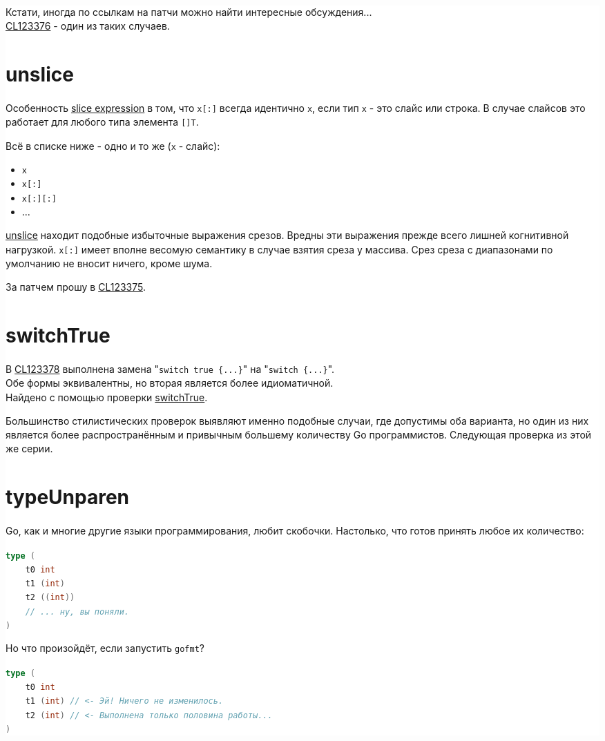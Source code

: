 Кстати, иногда по ссылкам на патчи можно найти интересные обсуждения...<br>
[CL123376](https://go-review.googlesource.com/c/go/+/123376) - один из таких случаев.

# unslice

Особенность [slice expression](https://golang.org/ref/spec#Slice_expressions) в том, что `x[:]` всегда идентично `x`, если тип `x` - это слайс или строка. В случае слайсов это работает для любого типа элемента `[]T`.

Всё в списке ниже - одно и то же (`x` - слайс):
* `x`
* `x[:]`
* `x[:][:]`
* ...

[unslice](https://go-critic.github.io/overview#unslice-ref) находит подобные избыточные выражения срезов. Вредны эти выражения прежде всего лишней когнитивной нагрузкой. `x[:]` имеет вполне весомую семантику в случае взятия среза у массива. Срез среза с диапазонами по умолчанию не вносит ничего, кроме шума.

За патчем прошу в [CL123375](https://go-review.googlesource.com/c/go/+/123375).

# switchTrue

В [CL123378](https://go-review.googlesource.com/c/go/+/123378) выполнена замена "`switch true {...}`" на "`switch {...}`".<br>
Обе формы эквивалентны, но вторая является более идиоматичной.<br>
Найдено с помощью проверки [switchTrue](https://go-critic.github.io/overview#switchtrue).

Большинство стилистических проверок выявляют именно подобные случаи, где допустимы оба варианта, но один из них является более распространённым и привычным большему количеству Go программистов. Следующая проверка из этой же серии.

# typeUnparen

Go, как и многие другие языки программирования, любит скобочки. Настолько, что готов принять любое их количество:

```go
type (
    t0 int
    t1 (int)
    t2 ((int))
    // ... ну, вы поняли.
)
```

Но что произойдёт, если запустить `gofmt`?

```go
type (
	t0 int
	t1 (int) // <- Эй! Ничего не изменилось.
    t2 (int) // <- Выполнена только половина работы...
)
```

